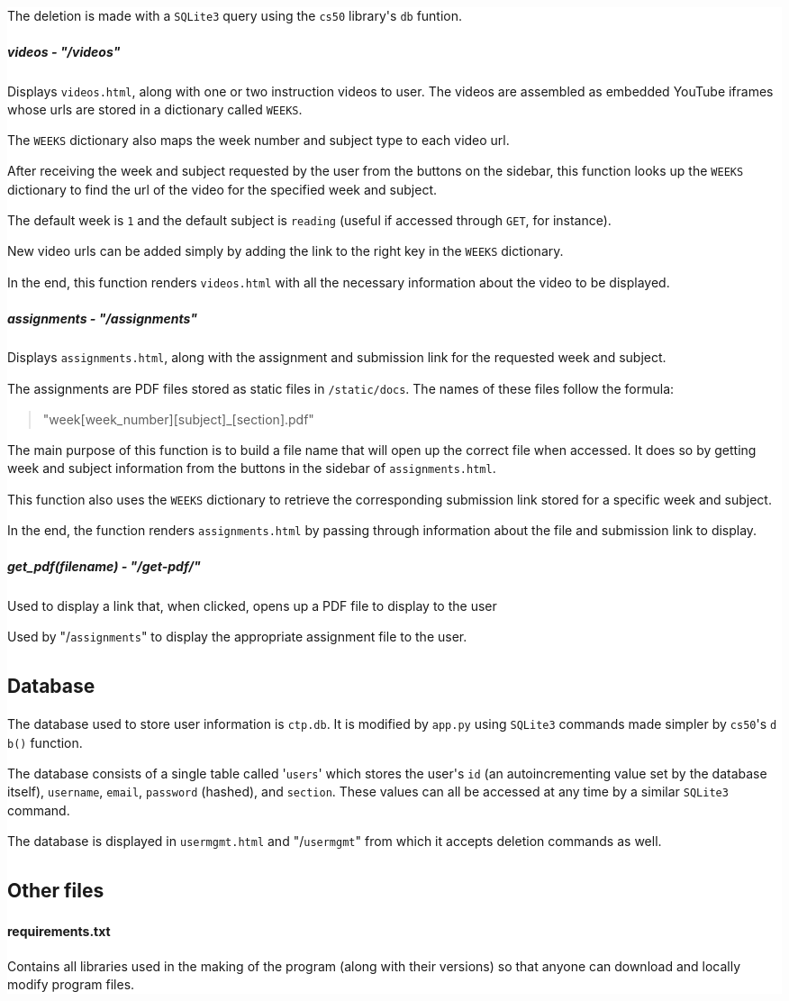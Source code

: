 The deletion is made with a `SQLite3` query using the `cs50` library's `db` funtion.

##### videos - "/videos"
Displays `videos.html`, along with one or two instruction videos to user. The videos are assembled as embedded YouTube iframes whose urls are stored in a dictionary called `WEEKS`.

The `WEEKS` dictionary also maps the week number and subject type to each video url.

After receiving the week and subject requested by the user from the buttons on the sidebar, this function looks up the `WEEKS` dictionary to find the url of the video for the specified week and subject.

The default week is `1` and the default subject is `reading` (useful if accessed through `GET`, for instance).

New video urls can be added simply by adding the link to the right key in the `WEEKS` dictionary.

In the end, this function renders `videos.html` with all the necessary information about the video to be displayed.

##### assignments - "/assignments"
Displays `assignments.html`, along with the assignment and submission link for the requested week and subject.

The assignments are PDF files stored as static files in `/static/docs`. The names of these files follow the formula:

> "week[week_number][subject]_[section].pdf"

The main purpose of this function is to build a file name that will open up the correct file when accessed. It does so by getting week and subject information from the buttons in the sidebar of `assignments.html`.

This function also uses the `WEEKS` dictionary to retrieve the corresponding submission link stored for a specific week and subject.

In the end, the function renders `assignments.html` by passing through information about the file and submission link to display.

##### get_pdf(filename) - "/get-pdf/<filename>"
Used to display a link that, when clicked, opens up a PDF file to display to the user

Used by "/`assignments`" to display the appropriate assignment file to the user.

## Database
The database used to store user information is `ctp.db`. It is modified by `app.py` using `SQLite3` commands made simpler by `cs50`'s `db()` function.

The database consists of a single table called '`users`' which stores the user's `id` (an autoincrementing value set by the database itself), `username`, `email`, `password` (hashed), and `section`. These values can all be accessed at any time by a similar `SQLite3` command.

The database is displayed in `usermgmt.html` and "/`usermgmt`" from which it accepts deletion commands as well.

## Other files
#### requirements.txt
Contains all libraries used in the making of the program (along with their versions) so that anyone can download and locally modify program files.
